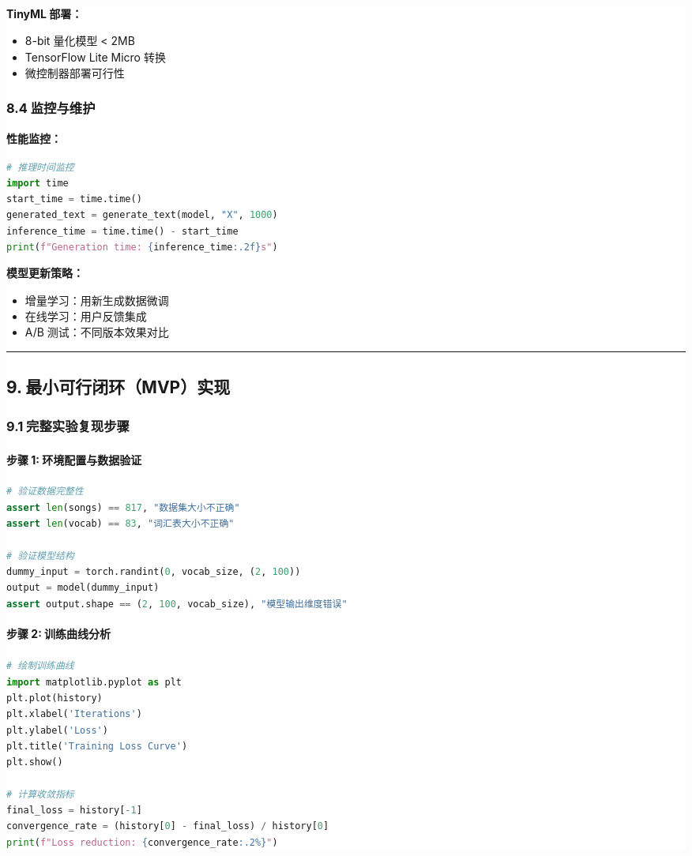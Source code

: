 **TinyML 部署：**
- 8-bit 量化模型 < 2MB
- TensorFlow Lite Micro 转换
- 微控制器部署可行性

### 8.4 监控与维护

**性能监控：**
```python
# 推理时间监控
import time
start_time = time.time()
generated_text = generate_text(model, "X", 1000)
inference_time = time.time() - start_time
print(f"Generation time: {inference_time:.2f}s")
```

**模型更新策略：**
- 增量学习：用新生成数据微调
- 在线学习：用户反馈集成
- A/B 测试：不同版本效果对比

---

## 9. 最小可行闭环（MVP）实现

### 9.1 完整实验复现步骤

#### 步骤 1: 环境配置与数据验证
```python
# 验证数据完整性
assert len(songs) == 817, "数据集大小不正确"
assert len(vocab) == 83, "词汇表大小不正确"

# 验证模型结构
dummy_input = torch.randint(0, vocab_size, (2, 100))
output = model(dummy_input)
assert output.shape == (2, 100, vocab_size), "模型输出维度错误"
```

#### 步骤 2: 训练曲线分析
```python
# 绘制训练曲线
import matplotlib.pyplot as plt
plt.plot(history)
plt.xlabel('Iterations')
plt.ylabel('Loss')
plt.title('Training Loss Curve')
plt.show()

# 计算收敛指标
final_loss = history[-1]
convergence_rate = (history[0] - final_loss) / history[0]
print(f"Loss reduction: {convergence_rate:.2%}")
```
